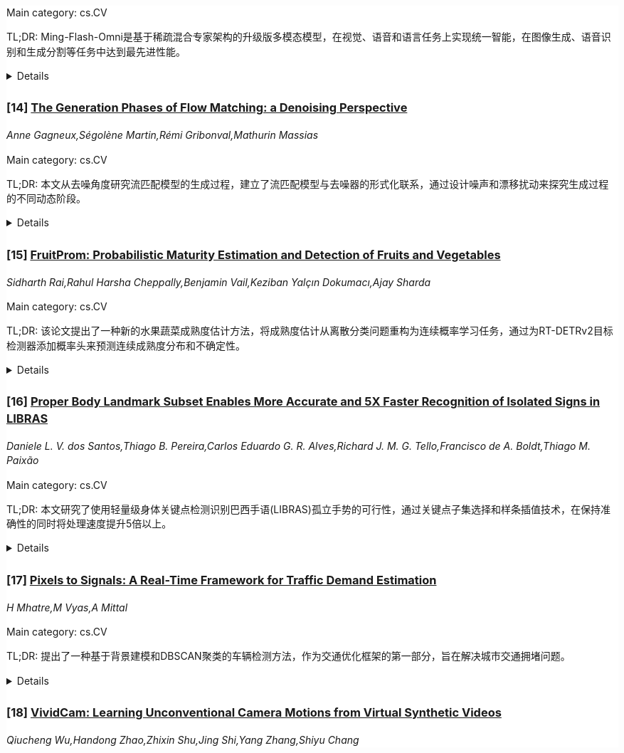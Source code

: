 Main category: cs.CV

TL;DR: Ming-Flash-Omni是基于稀疏混合专家架构的升级版多模态模型，在视觉、语音和语言任务上实现统一智能，在图像生成、语音识别和生成分割等任务中达到最先进性能。


<details><summary>Details</summary></details>


### [14] [The Generation Phases of Flow Matching: a Denoising Perspective](https://arxiv.org/abs/2510.24830)
*Anne Gagneux,Ségolène Martin,Rémi Gribonval,Mathurin Massias*

Main category: cs.CV

TL;DR: 本文从去噪角度研究流匹配模型的生成过程，建立了流匹配模型与去噪器的形式化联系，通过设计噪声和漂移扰动来探究生成过程的不同动态阶段。


<details><summary>Details</summary></details>


### [15] [FruitProm: Probabilistic Maturity Estimation and Detection of Fruits and Vegetables](https://arxiv.org/abs/2510.24885)
*Sidharth Rai,Rahul Harsha Cheppally,Benjamin Vail,Keziban Yalçın Dokumacı,Ajay Sharda*

Main category: cs.CV

TL;DR: 该论文提出了一种新的水果蔬菜成熟度估计方法，将成熟度估计从离散分类问题重构为连续概率学习任务，通过为RT-DETRv2目标检测器添加概率头来预测连续成熟度分布和不确定性。


<details><summary>Details</summary></details>


### [16] [Proper Body Landmark Subset Enables More Accurate and 5X Faster Recognition of Isolated Signs in LIBRAS](https://arxiv.org/abs/2510.24887)
*Daniele L. V. dos Santos,Thiago B. Pereira,Carlos Eduardo G. R. Alves,Richard J. M. G. Tello,Francisco de A. Boldt,Thiago M. Paixão*

Main category: cs.CV

TL;DR: 本文研究了使用轻量级身体关键点检测识别巴西手语(LIBRAS)孤立手势的可行性，通过关键点子集选择和样条插值技术，在保持准确性的同时将处理速度提升5倍以上。


<details><summary>Details</summary></details>


### [17] [Pixels to Signals: A Real-Time Framework for Traffic Demand Estimation](https://arxiv.org/abs/2510.24902)
*H Mhatre,M Vyas,A Mittal*

Main category: cs.CV

TL;DR: 提出了一种基于背景建模和DBSCAN聚类的车辆检测方法，作为交通优化框架的第一部分，旨在解决城市交通拥堵问题。


<details><summary>Details</summary></details>


### [18] [VividCam: Learning Unconventional Camera Motions from Virtual Synthetic Videos](https://arxiv.org/abs/2510.24904)
*Qiucheng Wu,Handong Zhao,Zhixin Shu,Jing Shi,Yang Zhang,Shiyu Chang*
